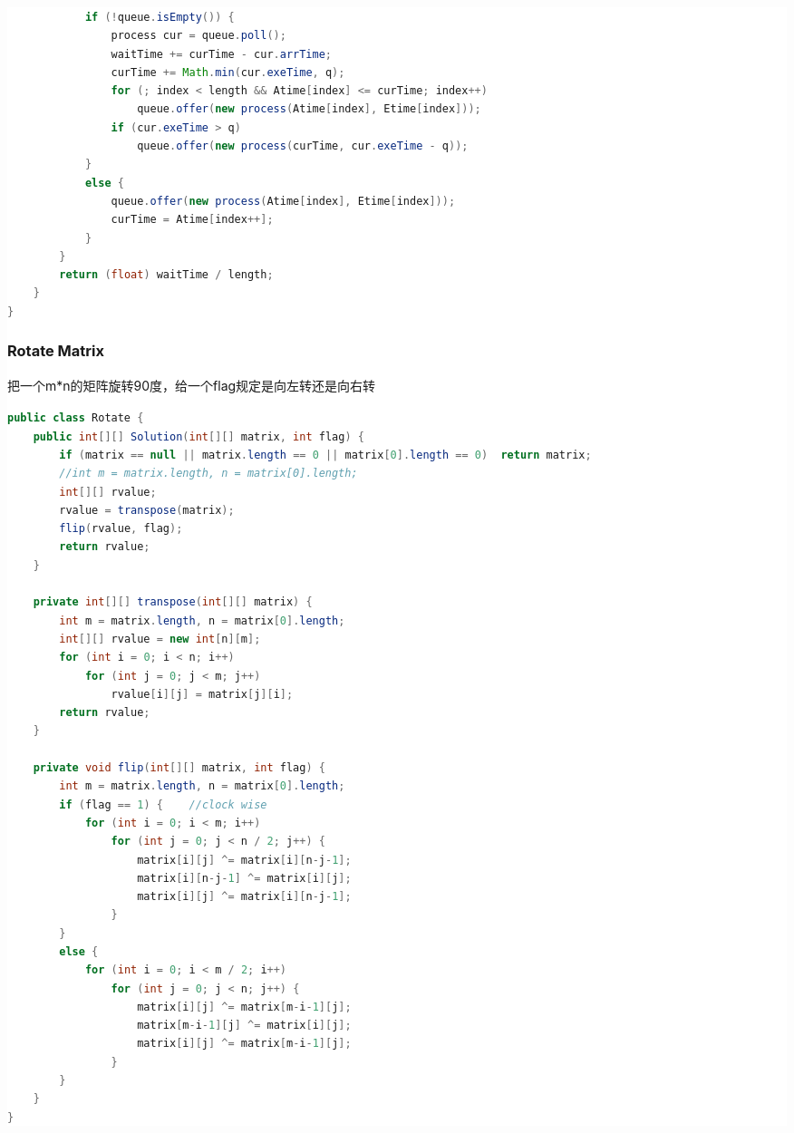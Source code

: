 ```java
			if (!queue.isEmpty()) {
				process cur = queue.poll();
				waitTime += curTime - cur.arrTime;
				curTime += Math.min(cur.exeTime, q);
				for (; index < length && Atime[index] <= curTime; index++)
					queue.offer(new process(Atime[index], Etime[index]));
				if (cur.exeTime > q)
					queue.offer(new process(curTime, cur.exeTime - q));
			}
			else {
				queue.offer(new process(Atime[index], Etime[index]));
				curTime = Atime[index++];
			}
		}
		return (float) waitTime / length;
	}
}
```


### Rotate Matrix 

把一个m*n的矩阵旋转90度，给一个flag规定是向左转还是向右转

```java
public class Rotate {
	public int[][] Solution(int[][] matrix, int flag) {
		if (matrix == null || matrix.length == 0 || matrix[0].length == 0)	return matrix;
		//int m = matrix.length, n = matrix[0].length;
		int[][] rvalue;
		rvalue = transpose(matrix);
		flip(rvalue, flag);
		return rvalue;
	}
	
	private int[][] transpose(int[][] matrix) {
		int m = matrix.length, n = matrix[0].length;
		int[][] rvalue = new int[n][m];
		for (int i = 0; i < n; i++)
			for (int j = 0; j < m; j++)
				rvalue[i][j] = matrix[j][i];
		return rvalue;
	}
	
	private void flip(int[][] matrix, int flag) {
		int m = matrix.length, n = matrix[0].length;
		if (flag == 1) {	//clock wise
			for (int i = 0; i < m; i++)
				for (int j = 0; j < n / 2; j++) {
					matrix[i][j] ^= matrix[i][n-j-1];
					matrix[i][n-j-1] ^= matrix[i][j];
					matrix[i][j] ^= matrix[i][n-j-1];
				}
		}
		else {
			for (int i = 0; i < m / 2; i++)
				for (int j = 0; j < n; j++) {
					matrix[i][j] ^= matrix[m-i-1][j];
					matrix[m-i-1][j] ^= matrix[i][j];
					matrix[i][j] ^= matrix[m-i-1][j];
				}
		}
	}
}
```